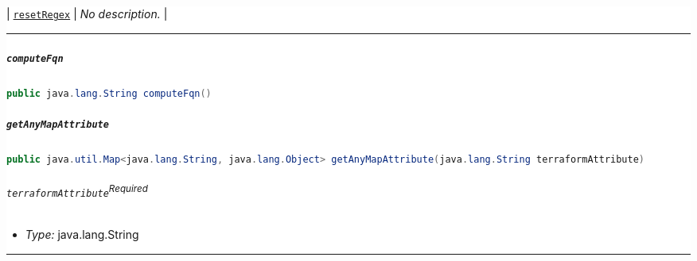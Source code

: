 | <code><a href="#rhizo-co-terraform-provider-oci.dataOciLogAnalyticsNamespaceIngestTimeRules.DataOciLogAnalyticsNamespaceIngestTimeRulesFilterOutputReference.resetRegex">resetRegex</a></code> | *No description.* |

---

##### `computeFqn` <a name="computeFqn" id="rhizo-co-terraform-provider-oci.dataOciLogAnalyticsNamespaceIngestTimeRules.DataOciLogAnalyticsNamespaceIngestTimeRulesFilterOutputReference.computeFqn"></a>

```java
public java.lang.String computeFqn()
```

##### `getAnyMapAttribute` <a name="getAnyMapAttribute" id="rhizo-co-terraform-provider-oci.dataOciLogAnalyticsNamespaceIngestTimeRules.DataOciLogAnalyticsNamespaceIngestTimeRulesFilterOutputReference.getAnyMapAttribute"></a>

```java
public java.util.Map<java.lang.String, java.lang.Object> getAnyMapAttribute(java.lang.String terraformAttribute)
```

###### `terraformAttribute`<sup>Required</sup> <a name="terraformAttribute" id="rhizo-co-terraform-provider-oci.dataOciLogAnalyticsNamespaceIngestTimeRules.DataOciLogAnalyticsNamespaceIngestTimeRulesFilterOutputReference.getAnyMapAttribute.parameter.terraformAttribute"></a>

- *Type:* java.lang.String

---

